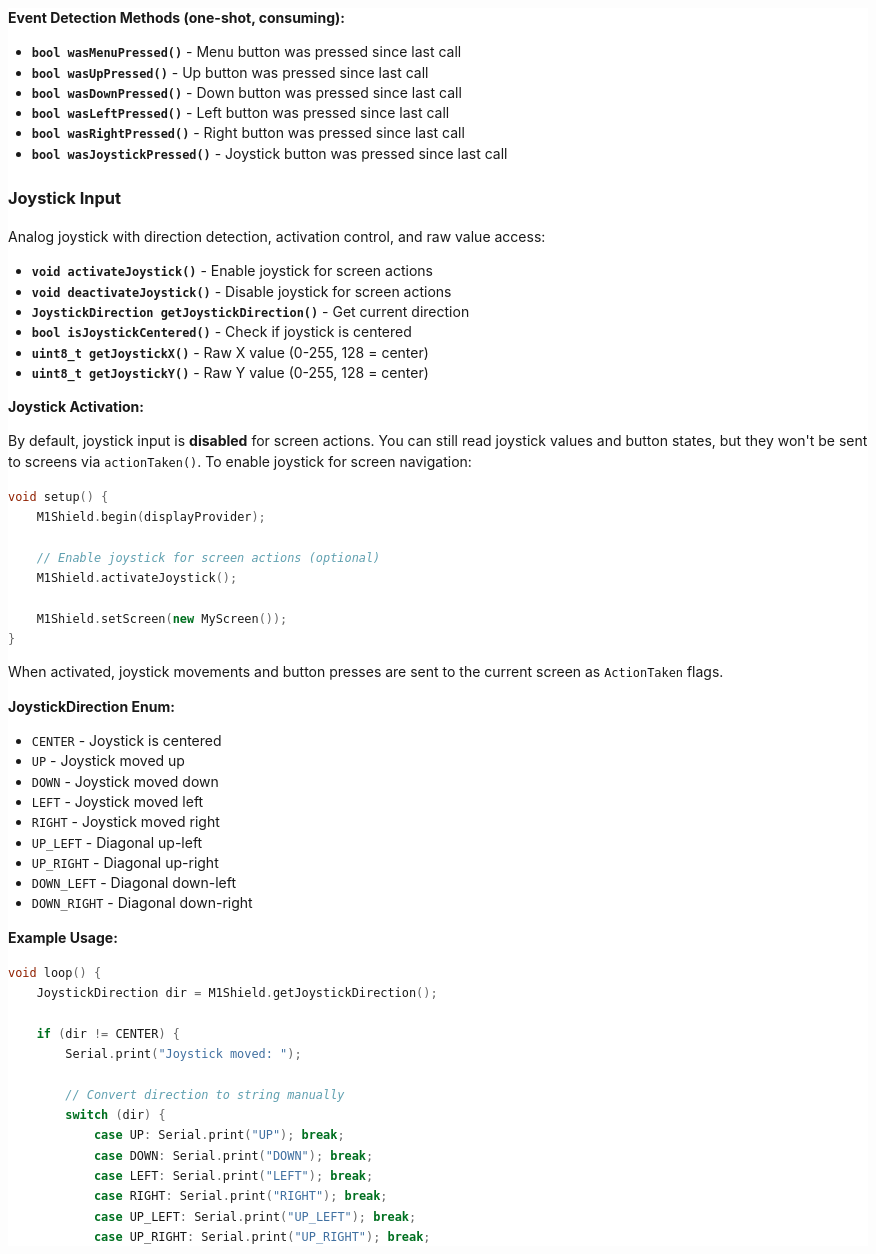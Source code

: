 **Event Detection Methods (one-shot, consuming):**

- **`bool wasMenuPressed()`** - Menu button was pressed since last call
- **`bool wasUpPressed()`** - Up button was pressed since last call
- **`bool wasDownPressed()`** - Down button was pressed since last call
- **`bool wasLeftPressed()`** - Left button was pressed since last call
- **`bool wasRightPressed()`** - Right button was pressed since last call
- **`bool wasJoystickPressed()`** - Joystick button was pressed since last call

### Joystick Input

Analog joystick with direction detection, activation control, and raw value access:

- **`void activateJoystick()`** - Enable joystick for screen actions
- **`void deactivateJoystick()`** - Disable joystick for screen actions
- **`JoystickDirection getJoystickDirection()`** - Get current direction
- **`bool isJoystickCentered()`** - Check if joystick is centered
- **`uint8_t getJoystickX()`** - Raw X value (0-255, 128 = center)
- **`uint8_t getJoystickY()`** - Raw Y value (0-255, 128 = center)

**Joystick Activation:**

By default, joystick input is **disabled** for screen actions. You can still read joystick values and button states, but they won't be sent to screens via `actionTaken()`. To enable joystick for screen navigation:

```cpp
void setup() {
    M1Shield.begin(displayProvider);

    // Enable joystick for screen actions (optional)
    M1Shield.activateJoystick();

    M1Shield.setScreen(new MyScreen());
}
```

When activated, joystick movements and button presses are sent to the current screen as `ActionTaken` flags.

**JoystickDirection Enum:**

- `CENTER` - Joystick is centered
- `UP` - Joystick moved up
- `DOWN` - Joystick moved down
- `LEFT` - Joystick moved left
- `RIGHT` - Joystick moved right
- `UP_LEFT` - Diagonal up-left
- `UP_RIGHT` - Diagonal up-right
- `DOWN_LEFT` - Diagonal down-left
- `DOWN_RIGHT` - Diagonal down-right

**Example Usage:**

```cpp
void loop() {
    JoystickDirection dir = M1Shield.getJoystickDirection();

    if (dir != CENTER) {
        Serial.print("Joystick moved: ");

        // Convert direction to string manually
        switch (dir) {
            case UP: Serial.print("UP"); break;
            case DOWN: Serial.print("DOWN"); break;
            case LEFT: Serial.print("LEFT"); break;
            case RIGHT: Serial.print("RIGHT"); break;
            case UP_LEFT: Serial.print("UP_LEFT"); break;
            case UP_RIGHT: Serial.print("UP_RIGHT"); break;
```